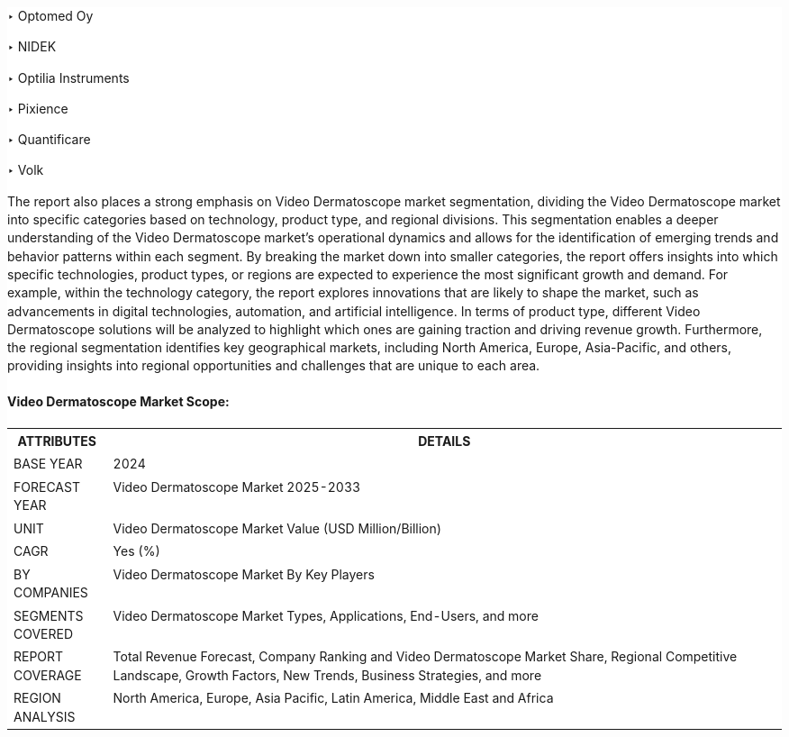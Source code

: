 ‣ Optomed Oy

‣ NIDEK

‣ Optilia Instruments

‣ Pixience

‣ Quantificare

‣ Volk

The report also places a strong emphasis on Video Dermatoscope market segmentation, dividing the Video Dermatoscope market into specific categories based on technology, product type, and regional divisions. This segmentation enables a deeper understanding of the Video Dermatoscope market’s operational dynamics and allows for the identification of emerging trends and behavior patterns within each segment. By breaking the market down into smaller categories, the report offers insights into which specific technologies, product types, or regions are expected to experience the most significant growth and demand. For example, within the technology category, the report explores innovations that are likely to shape the market, such as advancements in digital technologies, automation, and artificial intelligence. In terms of product type, different Video Dermatoscope solutions will be analyzed to highlight which ones are gaining traction and driving revenue growth. Furthermore, the regional segmentation identifies key geographical markets, including North America, Europe, Asia-Pacific, and others, providing insights into regional opportunities and challenges that are unique to each area.

<h4>Video Dermatoscope Market Scope:</h4>
<table>
<tr>
<th>ATTRIBUTES</th>
<th>DETAILS</th>
</tr>
<tr>
<td>BASE YEAR</td>
<td>2024</td>
</tr>
<tr>
<td>FORECAST YEAR</td>
<td>Video Dermatoscope Market 2025-2033</td>
</tr>
<tr>
<td>UNIT</td>
<td>Video Dermatoscope Market Value (USD Million/Billion)</td>
<tr>
<td>CAGR</td>
<td>Yes (%)</td>
</tr>
</tr>
<tr>
<td>BY COMPANIES</td>
<td>Video Dermatoscope Market By Key Players</td>
</tr>
<tr>
<td>SEGMENTS COVERED</td>
<td>Video Dermatoscope Market Types, Applications, End-Users, and more</td>
</tr>
<tr>
<td>REPORT COVERAGE</td>
<td>Total Revenue Forecast, Company Ranking and Video Dermatoscope Market Share, Regional Competitive Landscape, Growth Factors, New Trends, Business Strategies, and more</td>
</tr>
<tr>
<td>REGION ANALYSIS</td>
<td>North America, Europe, Asia Pacific, Latin America, Middle East and Africa</td>
</tr>
</table>
